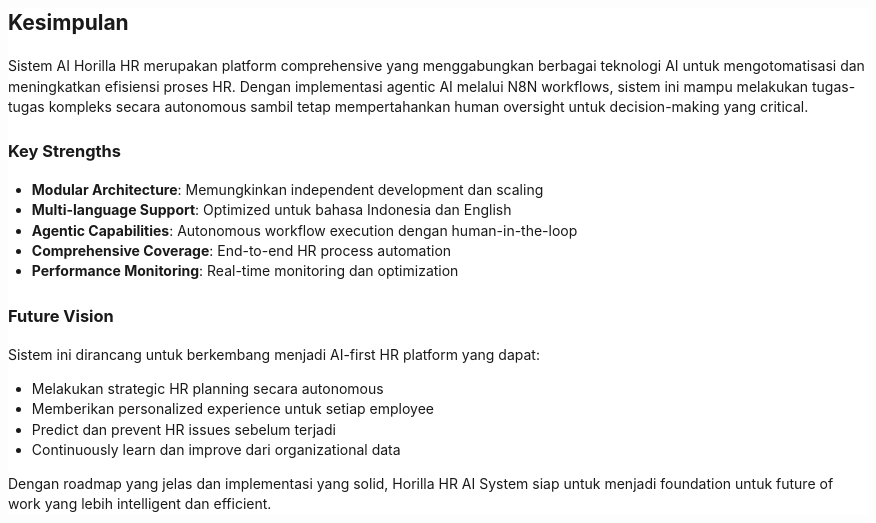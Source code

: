 
## Kesimpulan

Sistem AI Horilla HR merupakan platform comprehensive yang menggabungkan berbagai teknologi AI untuk mengotomatisasi dan meningkatkan efisiensi proses HR. Dengan implementasi agentic AI melalui N8N workflows, sistem ini mampu melakukan tugas-tugas kompleks secara autonomous sambil tetap mempertahankan human oversight untuk decision-making yang critical.

### Key Strengths
- **Modular Architecture**: Memungkinkan independent development dan scaling
- **Multi-language Support**: Optimized untuk bahasa Indonesia dan English
- **Agentic Capabilities**: Autonomous workflow execution dengan human-in-the-loop
- **Comprehensive Coverage**: End-to-end HR process automation
- **Performance Monitoring**: Real-time monitoring dan optimization

### Future Vision
Sistem ini dirancang untuk berkembang menjadi AI-first HR platform yang dapat:
- Melakukan strategic HR planning secara autonomous
- Memberikan personalized experience untuk setiap employee
- Predict dan prevent HR issues sebelum terjadi
- Continuously learn dan improve dari organizational data

Dengan roadmap yang jelas dan implementasi yang solid, Horilla HR AI System siap untuk menjadi foundation untuk future of work yang lebih intelligent dan efficient.